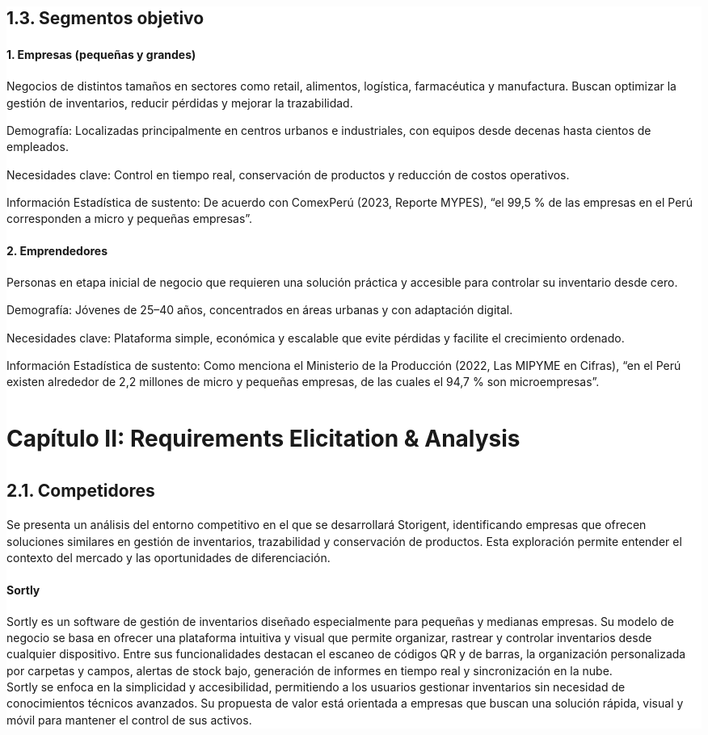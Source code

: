 ## 1.3. Segmentos objetivo

#### 1. Empresas (pequeñas y grandes)

Negocios de distintos tamaños en sectores como retail, alimentos, logística, farmacéutica y manufactura. Buscan optimizar la gestión de inventarios, reducir pérdidas y mejorar la trazabilidad.

Demografía: Localizadas principalmente en centros urbanos e industriales, con equipos desde decenas hasta cientos de empleados.

Necesidades clave: Control en tiempo real, conservación de productos y reducción de costos operativos.

Información Estadística de sustento: De acuerdo con ComexPerú (2023, Reporte MYPES), “el 99,5 % de las empresas en el Perú corresponden a micro y pequeñas empresas”.

#### 2. Emprendedores

Personas en etapa inicial de negocio que requieren una solución práctica y accesible para controlar su inventario desde cero.

Demografía: Jóvenes de 25–40 años, concentrados en áreas urbanas y con adaptación digital.

Necesidades clave: Plataforma simple, económica y escalable que evite pérdidas y facilite el crecimiento ordenado.

Información Estadística de sustento: Como menciona el Ministerio de la Producción (2022, Las MIPYME en Cifras), “en el Perú existen alrededor de 2,2 millones de micro y pequeñas empresas, de las cuales el 94,7 % son microempresas”.



# Capítulo II: Requirements Elicitation & Analysis
## 2.1. Competidores
Se presenta un análisis del entorno competitivo en el que se desarrollará Storigent, 
identificando empresas que ofrecen soluciones similares en gestión de inventarios, 
trazabilidad y conservación de productos. Esta exploración permite entender el contexto del mercado 
y las oportunidades de diferenciación.

#### Sortly
Sortly es un software de gestión de inventarios diseñado especialmente para pequeñas y medianas empresas. 
Su modelo de negocio se basa en ofrecer una plataforma intuitiva y visual que permite organizar, 
rastrear y controlar inventarios desde cualquier dispositivo. Entre sus funcionalidades destacan el escaneo de 
códigos QR y de barras, la organización personalizada por carpetas y campos, alertas de stock bajo, 
generación de informes en tiempo real y sincronización en la nube.
<br>
Sortly se enfoca en la simplicidad y accesibilidad, permitiendo a los usuarios gestionar inventarios sin 
necesidad de conocimientos técnicos avanzados. Su propuesta de valor está orientada a empresas que buscan 
una solución rápida, visual y móvil para mantener el control de sus activos.
